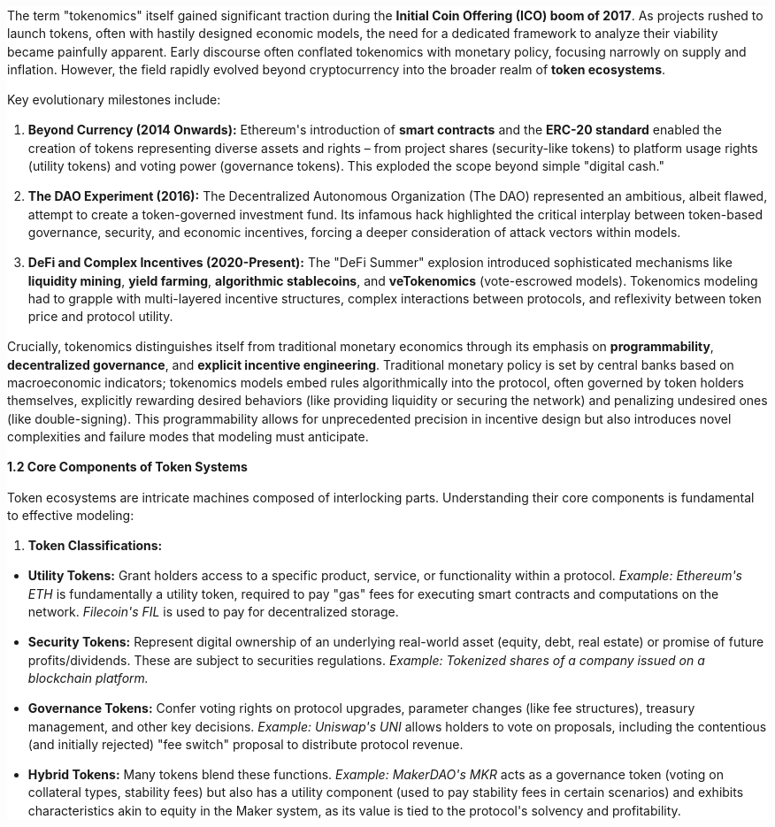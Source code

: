 The term "tokenomics" itself gained significant traction during the **Initial Coin Offering (ICO) boom of 2017**. As projects rushed to launch tokens, often with hastily designed economic models, the need for a dedicated framework to analyze their viability became painfully apparent. Early discourse often conflated tokenomics with monetary policy, focusing narrowly on supply and inflation. However, the field rapidly evolved beyond cryptocurrency into the broader realm of **token ecosystems**.

Key evolutionary milestones include:

1.  **Beyond Currency (2014 Onwards):** Ethereum's introduction of **smart contracts** and the **ERC-20 standard** enabled the creation of tokens representing diverse assets and rights – from project shares (security-like tokens) to platform usage rights (utility tokens) and voting power (governance tokens). This exploded the scope beyond simple "digital cash."

2.  **The DAO Experiment (2016):** The Decentralized Autonomous Organization (The DAO) represented an ambitious, albeit flawed, attempt to create a token-governed investment fund. Its infamous hack highlighted the critical interplay between token-based governance, security, and economic incentives, forcing a deeper consideration of attack vectors within models.

3.  **DeFi and Complex Incentives (2020-Present):** The "DeFi Summer" explosion introduced sophisticated mechanisms like **liquidity mining**, **yield farming**, **algorithmic stablecoins**, and **veTokenomics** (vote-escrowed models). Tokenomics modeling had to grapple with multi-layered incentive structures, complex interactions between protocols, and reflexivity between token price and protocol utility.

Crucially, tokenomics distinguishes itself from traditional monetary economics through its emphasis on **programmability**, **decentralized governance**, and **explicit incentive engineering**. Traditional monetary policy is set by central banks based on macroeconomic indicators; tokenomics models embed rules algorithmically into the protocol, often governed by token holders themselves, explicitly rewarding desired behaviors (like providing liquidity or securing the network) and penalizing undesired ones (like double-signing). This programmability allows for unprecedented precision in incentive design but also introduces novel complexities and failure modes that modeling must anticipate.

**1.2 Core Components of Token Systems**

Token ecosystems are intricate machines composed of interlocking parts. Understanding their core components is fundamental to effective modeling:

1.  **Token Classifications:**

*   **Utility Tokens:** Grant holders access to a specific product, service, or functionality within a protocol. *Example: Ethereum's ETH* is fundamentally a utility token, required to pay "gas" fees for executing smart contracts and computations on the network. *Filecoin's FIL* is used to pay for decentralized storage.

*   **Security Tokens:** Represent digital ownership of an underlying real-world asset (equity, debt, real estate) or promise of future profits/dividends. These are subject to securities regulations. *Example: Tokenized shares of a company issued on a blockchain platform.*

*   **Governance Tokens:** Confer voting rights on protocol upgrades, parameter changes (like fee structures), treasury management, and other key decisions. *Example: Uniswap's UNI* allows holders to vote on proposals, including the contentious (and initially rejected) "fee switch" proposal to distribute protocol revenue.

*   **Hybrid Tokens:** Many tokens blend these functions. *Example: MakerDAO's MKR* acts as a governance token (voting on collateral types, stability fees) but also has a utility component (used to pay stability fees in certain scenarios) and exhibits characteristics akin to equity in the Maker system, as its value is tied to the protocol's solvency and profitability.
